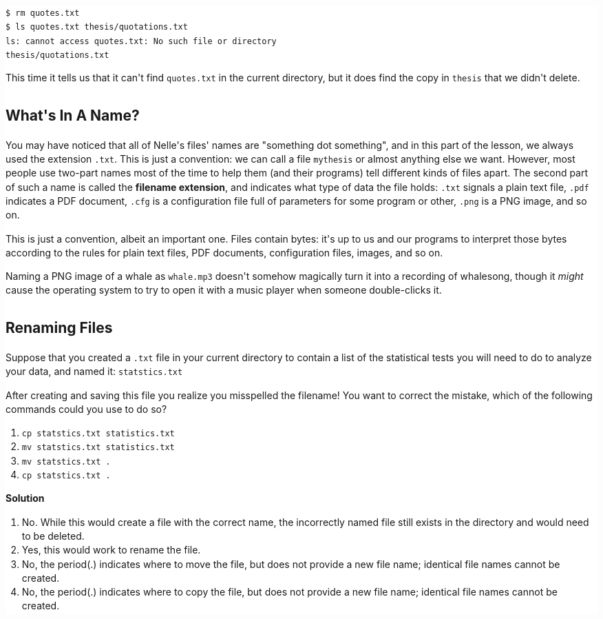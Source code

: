 ~~~
$ rm quotes.txt
$ ls quotes.txt thesis/quotations.txt
ls: cannot access quotes.txt: No such file or directory
thesis/quotations.txt
~~~

This time it tells us that it can't find `quotes.txt` in the current directory,
but it does find the copy in `thesis` that we didn't delete.

What's In A Name?
-----------------
You may have noticed that all of Nelle's files' names are "something dot
something", and in this part of the lesson, we always used the extension
`.txt`.  This is just a convention: we can call a file `mythesis` or
almost anything else we want. However, most people use two-part names
most of the time to help them (and their programs) tell different kinds
of files apart. The second part of such a name is called the
**filename extension**, and indicates
what type of data the file holds: `.txt` signals a plain text file, `.pdf`
indicates a PDF document, `.cfg` is a configuration file full of parameters
for some program or other, `.png` is a PNG image, and so on.

This is just a convention, albeit an important one. Files contain
bytes: it's up to us and our programs to interpret those bytes
according to the rules for plain text files, PDF documents, configuration
files, images, and so on.

Naming a PNG image of a whale as `whale.mp3` doesn't somehow
magically turn it into a recording of whalesong, though it *might*
cause the operating system to try to open it with a music player
when someone double-clicks it.

Renaming Files
--------------
Suppose that you created a `.txt` file in your current directory to contain a list of the
statistical tests you will need to do to analyze your data, and named it: `statstics.txt`

After creating and saving this file you realize you misspelled the filename! You want to
correct the mistake, which of the following commands could you use to do so?

1. `cp statstics.txt statistics.txt`
2. `mv statstics.txt statistics.txt`
3. `mv statstics.txt .`
4. `cp statstics.txt .`

**Solution**
1. No.  While this would create a file with the correct name, the incorrectly named file still exists in the directory
and would need to be deleted.
2. Yes, this would work to rename the file.
3. No, the period(.) indicates where to move the file, but does not provide a new file name; identical file names
cannot be created.
4. No, the period(.) indicates where to copy the file, but does not provide a new file name; identical file names
cannot be created.
